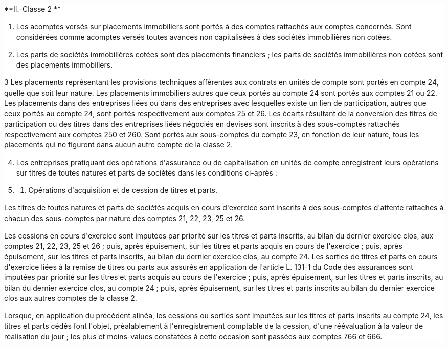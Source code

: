 **II.-Classe 2 **

1. Les acomptes versés sur placements immobiliers sont portés à des comptes rattachés aux comptes concernés. Sont considérées
comme acomptes versés toutes avances non capitalisées à des sociétés immobilières non cotées. 

2. Les parts de sociétés immobilières cotées sont des placements financiers ; les parts de sociétés immobilières non cotées
sont des placements immobiliers. 

3 Les placements représentant les provisions techniques afférentes aux contrats en unités de compte sont portés en compte 24,
quelle que soit leur nature. Les placements immobiliers autres que ceux portés au compte 24 sont portés aux comptes 21 ou 22.
Les placements dans des entreprises liées ou dans des entreprises avec lesquelles existe un lien de participation, autres que
ceux portés au compte 24, sont portés respectivement aux comptes 25 et 26. Les écarts résultant de la conversion des titres
de participation ou des titres dans des entreprises liées négociés en devises sont inscrits à des sous-comptes rattachés
respectivement aux comptes 250 et 260. Sont portés aux sous-comptes du compte 23, en fonction de leur nature, tous les
placements qui ne figurent dans aucun autre compte de la classe 2. 

4. Les entreprises pratiquant des opérations d'assurance ou de capitalisation en unités de compte enregistrent leurs
opérations sur titres de toutes natures et parts de sociétés dans les conditions ci-après : 

4. 1. Opérations d'acquisition et de cession de titres et parts. 

Les titres de toutes natures et parts de sociétés acquis en cours d'exercice sont inscrits à des sous-comptes d'attente
rattachés à chacun des sous-comptes par nature des comptes 21, 22, 23, 25 et 26. 

Les cessions en cours d'exercice sont imputées par priorité sur les titres et parts inscrits, au bilan du dernier exercice
clos, aux comptes 21, 22, 23, 25 et 26 ; puis, après épuisement, sur les titres et parts acquis en cours de l'exercice ;
puis, après épuisement, sur les titres et parts inscrits, au bilan du dernier exercice clos, au compte 24. Les sorties de
titres et parts en cours d'exercice liées à la remise de titres ou parts aux assurés en application de l'article L. 131-1 du
Code des assurances sont imputées par priorité sur les titres et parts acquis au cours de l'exercice ; puis, après
épuisement, sur les titres et parts inscrits, au bilan du dernier exercice clos, au compte 24 ; puis, après épuisement, sur
les titres et parts inscrits au bilan du dernier exercice clos aux autres comptes de la classe 2. 

Lorsque, en application du précédent alinéa, les cessions ou sorties sont imputées sur les titres et parts inscrits au compte
24, les titres et parts cédés font l'objet, préalablement à l'enregistrement comptable de la cession, d'une réévaluation à la
valeur de réalisation du jour ; les plus et moins-values constatées à cette occasion sont passées aux comptes 766 et 666. 
